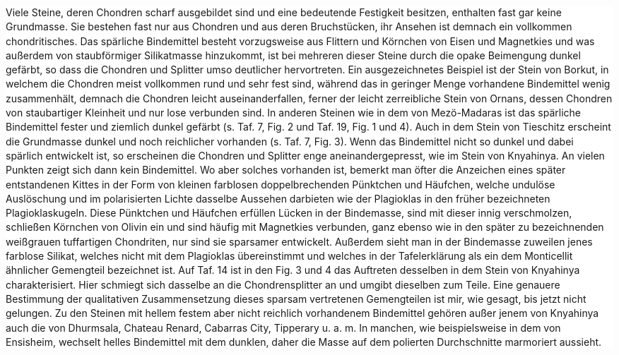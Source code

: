 Viele Steine, deren Chondren scharf ausgebildet sind und eine bedeutende Festigkeit besitzen, enthalten fast gar keine Grundmasse. Sie bestehen fast nur aus Chondren und aus deren Bruchstücken, ihr Ansehen ist demnach ein vollkommen chondritisches. Das spärliche Bindemittel besteht vorzugsweise aus Flittern und Körnchen von Eisen und Magnetkies und was außerdem von staubförmiger Silikatmasse hinzukommt, ist bei mehreren dieser Steine durch die opake Beimengung dunkel gefärbt, so dass die Chondren und Splitter umso deutlicher hervortreten. Ein ausgezeichnetes Beispiel ist der Stein von Borkut, in welchem die Chondren meist vollkommen rund und sehr fest sind, während das in geringer Menge vorhandene Bindemittel wenig zusammenhält, demnach die Chondren leicht auseinanderfallen, ferner der leicht zerreibliche Stein von Ornans, dessen Chondren von staubartiger Kleinheit und nur lose verbunden sind. In anderen Steinen wie in dem von Mezö-Madaras ist das spärliche Bindemittel fester und ziemlich dunkel gefärbt (s. Taf. 7, Fig. 2 und Taf. 19, Fig. 1 und 4). Auch in dem Stein von Tieschitz erscheint die Grundmasse dunkel und noch reichlicher vorhanden (s. Taf. 7, Fig. 3). Wenn das Bindemittel nicht so dunkel und dabei spärlich entwickelt ist, so erscheinen die Chondren und Splitter enge aneinandergepresst, wie im Stein von Knyahinya. An vielen Punkten zeigt sich dann kein Bindemittel. Wo aber solches vorhanden ist, bemerkt man öfter die Anzeichen eines später entstandenen Kittes in der Form von kleinen farblosen doppelbrechenden Pünktchen und Häufchen, welche undulöse Auslöschung und im polarisierten Lichte dasselbe Aussehen darbieten wie der Plagioklas in den früher bezeichneten Plagioklaskugeln. Diese Pünktchen und Häufchen erfüllen Lücken in der Bindemasse, sind mit dieser innig verschmolzen, schließen Körnchen von Olivin ein und sind häufig mit Magnetkies verbunden, ganz ebenso wie in den später zu bezeichnenden weißgrauen tuffartigen Chondriten, nur sind sie sparsamer entwickelt. Außerdem sieht man in der Bindemasse zuweilen jenes farblose Silikat, welches nicht mit dem Plagioklas übereinstimmt und welches in der Tafelerklärung als ein dem Monticellit ähnlicher Gemengteil bezeichnet ist. Auf Taf. 14 ist in den Fig. 3 und 4 das Auftreten desselben in dem Stein von Knyahinya charakterisiert. Hier schmiegt sich dasselbe an die Chondrensplitter an und umgibt dieselben zum Teile. Eine genauere Bestimmung der qualitativen Zusammensetzung dieses sparsam vertretenen Gemengteilen ist mir, wie gesagt, bis jetzt nicht gelungen. Zu den Steinen mit hellem festem aber nicht reichlich vorhandenem Bindemittel gehören außer jenem von Knyahinya auch die von Dhurmsala, Chateau Renard, Cabarras City, Tipperary u. a. m. In manchen, wie beispielsweise in dem von Ensisheim, wechselt helles Bindemittel mit dem dunklen, daher die Masse auf dem polierten Durchschnitte marmoriert aussieht.
